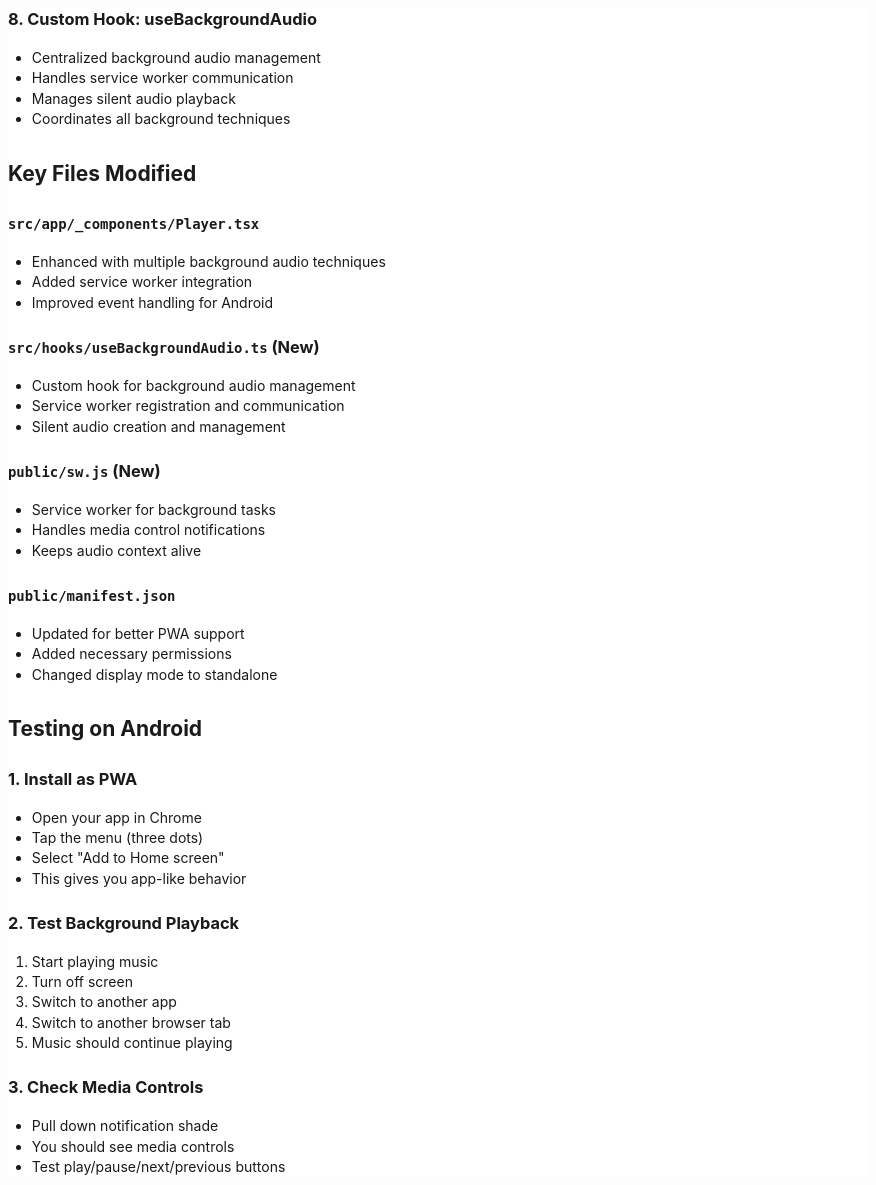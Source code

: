 ### 8. **Custom Hook: useBackgroundAudio**
- Centralized background audio management
- Handles service worker communication
- Manages silent audio playback
- Coordinates all background techniques

## Key Files Modified

### `src/app/_components/Player.tsx`
- Enhanced with multiple background audio techniques
- Added service worker integration
- Improved event handling for Android

### `src/hooks/useBackgroundAudio.ts` (New)
- Custom hook for background audio management
- Service worker registration and communication
- Silent audio creation and management

### `public/sw.js` (New)
- Service worker for background tasks
- Handles media control notifications
- Keeps audio context alive

### `public/manifest.json`
- Updated for better PWA support
- Added necessary permissions
- Changed display mode to standalone

## Testing on Android

### 1. **Install as PWA**
- Open your app in Chrome
- Tap the menu (three dots)
- Select "Add to Home screen"
- This gives you app-like behavior

### 2. **Test Background Playback**
1. Start playing music
2. Turn off screen
3. Switch to another app
4. Switch to another browser tab
5. Music should continue playing

### 3. **Check Media Controls**
- Pull down notification shade
- You should see media controls
- Test play/pause/next/previous buttons
